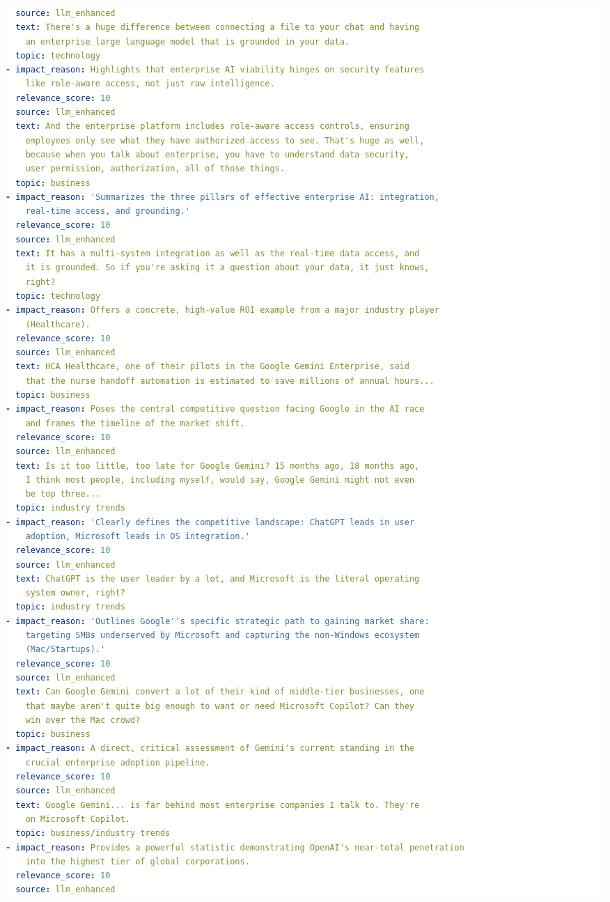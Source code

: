 ```yaml
  source: llm_enhanced
  text: There's a huge difference between connecting a file to your chat and having
    an enterprise large language model that is grounded in your data.
  topic: technology
- impact_reason: Highlights that enterprise AI viability hinges on security features
    like role-aware access, not just raw intelligence.
  relevance_score: 10
  source: llm_enhanced
  text: And the enterprise platform includes role-aware access controls, ensuring
    employees only see what they have authorized access to see. That's huge as well,
    because when you talk about enterprise, you have to understand data security,
    user permission, authorization, all of those things.
  topic: business
- impact_reason: 'Summarizes the three pillars of effective enterprise AI: integration,
    real-time access, and grounding.'
  relevance_score: 10
  source: llm_enhanced
  text: It has a multi-system integration as well as the real-time data access, and
    it is grounded. So if you're asking it a question about your data, it just knows,
    right?
  topic: technology
- impact_reason: Offers a concrete, high-value ROI example from a major industry player
    (Healthcare).
  relevance_score: 10
  source: llm_enhanced
  text: HCA Healthcare, one of their pilots in the Google Gemini Enterprise, said
    that the nurse handoff automation is estimated to save millions of annual hours...
  topic: business
- impact_reason: Poses the central competitive question facing Google in the AI race
    and frames the timeline of the market shift.
  relevance_score: 10
  source: llm_enhanced
  text: Is it too little, too late for Google Gemini? 15 months ago, 18 months ago,
    I think most people, including myself, would say, Google Gemini might not even
    be top three...
  topic: industry trends
- impact_reason: 'Clearly defines the competitive landscape: ChatGPT leads in user
    adoption, Microsoft leads in OS integration.'
  relevance_score: 10
  source: llm_enhanced
  text: ChatGPT is the user leader by a lot, and Microsoft is the literal operating
    system owner, right?
  topic: industry trends
- impact_reason: 'Outlines Google''s specific strategic path to gaining market share:
    targeting SMBs underserved by Microsoft and capturing the non-Windows ecosystem
    (Mac/Startups).'
  relevance_score: 10
  source: llm_enhanced
  text: Can Google Gemini convert a lot of their kind of middle-tier businesses, one
    that maybe aren't quite big enough to want or need Microsoft Copilot? Can they
    win over the Mac crowd?
  topic: business
- impact_reason: A direct, critical assessment of Gemini's current standing in the
    crucial enterprise adoption pipeline.
  relevance_score: 10
  source: llm_enhanced
  text: Google Gemini... is far behind most enterprise companies I talk to. They're
    on Microsoft Copilot.
  topic: business/industry trends
- impact_reason: Provides a powerful statistic demonstrating OpenAI's near-total penetration
    into the highest tier of global corporations.
  relevance_score: 10
  source: llm_enhanced
```